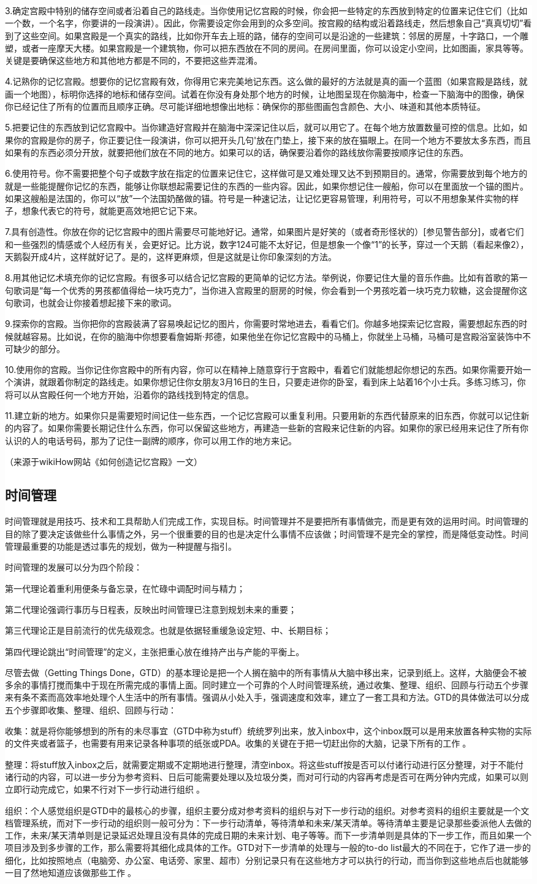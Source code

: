 3.确定宫殿中特别的储存空间或者沿着自己的路线走。当你使用记忆宫殿的时候，你会把一些特定的东西放到特定的位置来记住它们（比如一个数，一个名字，你要讲的一段演讲）。因此，你需要设定你会用到的众多空间。按宫殿的结构或沿着路线走，然后想象自己“真真切切”看到了这些空间。如果宫殿是一个真实的路线，比如你开车去上班的路，储存的空间可以是沿途的一些建筑：邻居的房屋，十字路口，一个雕塑，或者一座摩天大楼。如果宫殿是一个建筑物，你可以把东西放在不同的房间。在房间里面，你可以设定小空间，比如图画，家具等等。关键是要确保这些地方和其他地方都是不同的，不要把这些弄混淆。

4.记熟你的记忆宫殿。想要你的记忆宫殿有效，你得用它来完美地记东西。这么做的最好的方法就是真的画一个蓝图（如果宫殿是路线，就画一个地图），标明你选择的地标和储存空间。试着在你没有身处那个地方的时候，让地图呈现在你脑海中，检查一下脑海中的图像，确保你已经记住了所有的位置而且顺序正确。尽可能详细地想像出地标：确保你的那些图画包含颜色、大小、味道和其他本质特征。

5.把要记住的东西放到记忆宫殿中。当你建造好宫殿并在脑海中深深记住以后，就可以用它了。在每个地方放置数量可控的信息。比如，如果你的宫殿是你的房子，你正要记住一段演讲，你可以把开头几句'放在门垫上，接下来的放在猫眼上。在同一个地方不要放太多东西，而且如果有的东西必须分开放，就要把他们放在不同的地方。如果可以的话，确保要沿着你的路线放你需要按顺序记住的东西。

6.使用符号。你不需要把整个句子或数字放在指定的位置来记住它，这样做可是又难处理又达不到预期目的。通常，你需要放到每个地方的就是一些能提醒你记忆的东西，能够让你联想起需要记住的东西的一些内容。因此，如果你想记住一艘船，你可以在里面放一个锚的图片。如果这艘船是法国的，你可以“放”一个法国奶酪做的锚。符号是一种速记法，让记忆更容易管理，利用符号，可以不用想象某件实物的样子，想象代表它的符号，就能更高效地把它记下来。

7.具有创造性。你放在你的记忆宫殿中的图片需要尽可能地好记。通常，如果图片是好笑的（或者奇形怪状的）\[参见警告部分\]，或者它们和一些强烈的情感或个人经历有关，会更好记。比方说，数字124可能不太好记，但是想象一个像“1”的长芧，穿过一个天鹅（看起来像2），天鹅裂开成4片，这样就好记了。是的，这样更麻烦，但是这就是让你印象深刻的方法。

8.用其他记忆术填充你的记忆宫殿。有很多可以结合记忆宫殿的更简单的记忆方法。举例说，你要记住大量的音乐作曲。比如有首歌的第一句歌词是“每一个优秀的男孩都值得给一块巧克力”，当你进入宫殿里的厨房的时候，你会看到一个男孩吃着一块巧克力软糖，这会提醒你这句歌词，也就会让你接着想起接下来的歌词。

9.探索你的宫殿。当你把你的宫殿装满了容易唤起记忆的图片，你需要时常地进去，看看它们。你越多地探索记忆宫殿，需要想起东西的时候就越容易。比如说，在你的脑海中你想要看詹姆斯·邦德，如果他坐在你记忆宫殿中的马桶上，你就坐上马桶，马桶可是宫殿浴室装饰中不可缺少的部分。

10.使用你的宫殿。当你记住你宫殿中的所有内容，你可以在精神上随意穿行于宫殿中，看着它们就能想起你想记的东西。如果你需要开始一个演讲，就跟着你制定的路线走。如果你想记住你女朋友3月16日的生日，只要走进你的卧室，看到床上站着16个小士兵。多练习练习，你将可以从宫殿任何一个地方开始，沿着你的路线找到特定的信息。

11.建立新的地方。如果你只是需要短时间记住一些东西，一个记忆宫殿可以重复利用。只要用新的东西代替原来的旧东西，你就可以记住新的内容了。如果你需要长期记住什么东西，你可以保留这些地方，再建造一些新的宫殿来记住新的内容。如果你的家已经用来记住了所有你认识的人的电话号码，那为了记住一副牌的顺序，你可以用工作的地方来记。

（来源于wikiHow网站《如何创造记忆宫殿》一文）

## 时间管理

时间管理就是用技巧、技术和工具帮助人们完成工作，实现目标。时间管理并不是要把所有事情做完，而是更有效的运用时间。时间管理的目的除了要决定该做些什么事情之外，另一个很重要的目的也是决定什么事情不应该做；时间管理不是完全的掌控，而是降低变动性。时间管理最重要的功能是透过事先的规划，做为一种提醒与指引。

时间管理的发展可以分为四个阶段：

第一代理论着重利用便条与备忘录，在忙碌中调配时间与精力；

第二代理论强调行事历与日程表，反映出时间管理已注意到规划未来的重要；

第三代理论正是目前流行的优先级观念。也就是依据轻重缓急设定短、中、长期目标；

第四代理论跳出“时间管理”的定义，主张把重心放在维持产出与产能的平衡上。

尽管去做（Getting Things Done，GTD）的基本理论是把一个人搁在脑中的所有事情从大脑中移出来，记录到纸上。这样，大脑便会不被多余的事情打搅而集中于现在所需完成的事情上面。同时建立一个可靠的个人时间管理系统，通过收集、整理、组织、回顾与行动五个步骤来有条不紊而高效率地处理个人生活中的所有事情。强调从小处入手，强调速度和效率，建立了一套工具和方法。GTD的具体做法可以分成五个步骤即收集、整理、组织、回顾与行动：

收集：就是将你能够想到的所有的未尽事宜（GTD中称为stuff）统统罗列出来，放入inbox中，这个inbox既可以是用来放置各种实物的实际的文件夹或者篮子，也需要有用来记录各种事项的纸张或PDA。收集的关键在于把一切赶出你的大脑，记录下所有的工作 。

整理：将stuff放入inbox之后，就需要定期或不定期地进行整理，清空inbox。将这些stuff按是否可以付诸行动进行区分整理，对于不能付诸行动的内容，可以进一步分为参考资料、日后可能需要处理以及垃圾分类，而对可行动的内容再考虑是否可在两分钟内完成，如果可以则立即行动完成它，如果不行对下一步行动进行组织 。

组织：个人感觉组织是GTD中的最核心的步骤，组织主要分成对参考资料的组织与对下一步行动的组织。对参考资料的组织主要就是一个文档管理系统，而对下一步行动的组织则一般可分为：下一步行动清单，等待清单和未来/某天清单。等待清单主要是记录那些委派他人去做的工作，未来/某天清单则是记录延迟处理且没有具体的完成日期的未来计划、电子等等。而下一步清单则是具体的下一步工作，而且如果一个项目涉及到多步骤的工作，那么需要将其细化成具体的工作。GTD对下一步清单的处理与一般的to-do list最大的不同在于，它作了进一步的细化，比如按照地点（电脑旁、办公室、电话旁、家里、超市）分别记录只有在这些地方才可以执行的行动，而当你到这些地点后也就能够一目了然地知道应该做那些工作 。
